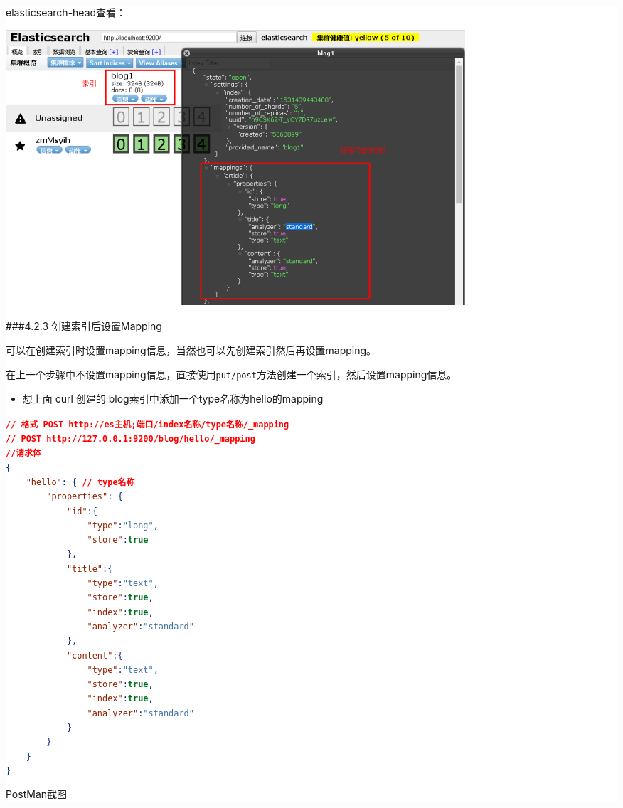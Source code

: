 elasticsearch-head查看：

![blog1-mapping](assets/blog1-mapping.png)

###4.2.3 创建索引后设置Mapping

可以在创建索引时设置mapping信息，当然也可以先创建索引然后再设置mapping。

在上一个步骤中不设置mapping信息，直接使用`put/post`方法创建一个索引，然后设置mapping信息。
- 想上面 curl 创建的 blog索引中添加一个type名称为hello的mapping
```json
// 格式 POST http://es主机;端口/index名称/type名称/_mapping
// POST	http://127.0.0.1:9200/blog/hello/_mapping
//请求体
{
    "hello": { // type名称
        "properties": {
            "id":{
                "type":"long",
                "store":true
            },
            "title":{
                "type":"text",
                "store":true,
                "index":true,
                "analyzer":"standard"
            },
            "content":{
                "type":"text",
                "store":true,
                "index":true,
                "analyzer":"standard"
            }
        }
    }
}
```
PostMan截图